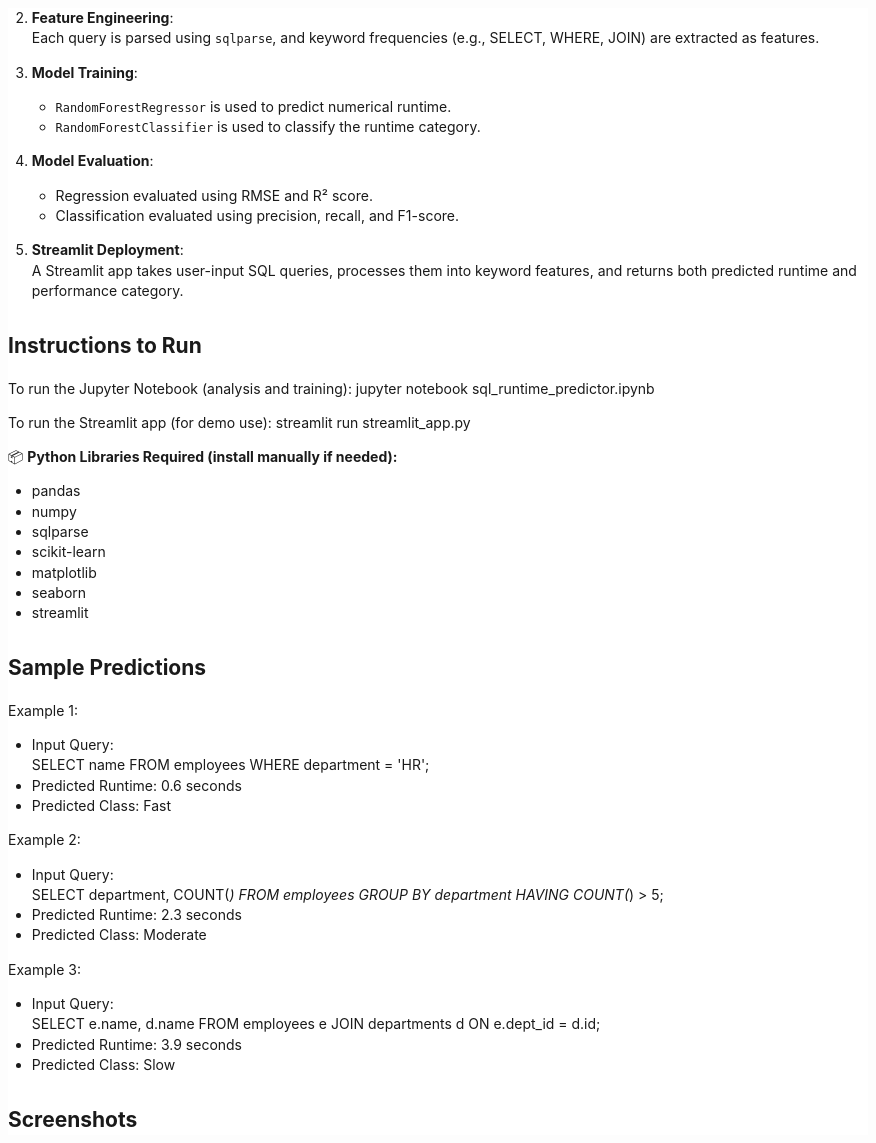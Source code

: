 2. **Feature Engineering**:  
   Each query is parsed using `sqlparse`, and keyword frequencies (e.g., SELECT, WHERE, JOIN) are extracted as features.

3. **Model Training**:  
   - `RandomForestRegressor` is used to predict numerical runtime.  
   - `RandomForestClassifier` is used to classify the runtime category.

4. **Model Evaluation**:  
   - Regression evaluated using RMSE and R² score.  
   - Classification evaluated using precision, recall, and F1-score.

5. **Streamlit Deployment**:  
   A Streamlit app takes user-input SQL queries, processes them into keyword features, and returns both predicted runtime and performance category.

Instructions to Run  
-------------------
To run the Jupyter Notebook (analysis and training):
jupyter notebook sql_runtime_predictor.ipynb

To run the Streamlit app (for demo use):
streamlit run streamlit_app.py

📦 **Python Libraries Required (install manually if needed):**
- pandas  
- numpy  
- sqlparse  
- scikit-learn  
- matplotlib  
- seaborn  
- streamlit  

Sample Predictions  
------------------
Example 1:
- Input Query:  
  SELECT name FROM employees WHERE department = 'HR';  
- Predicted Runtime: 0.6 seconds  
- Predicted Class: Fast  

Example 2:
- Input Query:  
  SELECT department, COUNT(*) FROM employees GROUP BY department HAVING COUNT(*) > 5;  
- Predicted Runtime: 2.3 seconds  
- Predicted Class: Moderate  

Example 3:
- Input Query:  
  SELECT e.name, d.name FROM employees e JOIN departments d ON e.dept_id = d.id;  
- Predicted Runtime: 3.9 seconds  
- Predicted Class: Slow  

Screenshots  
-----------
